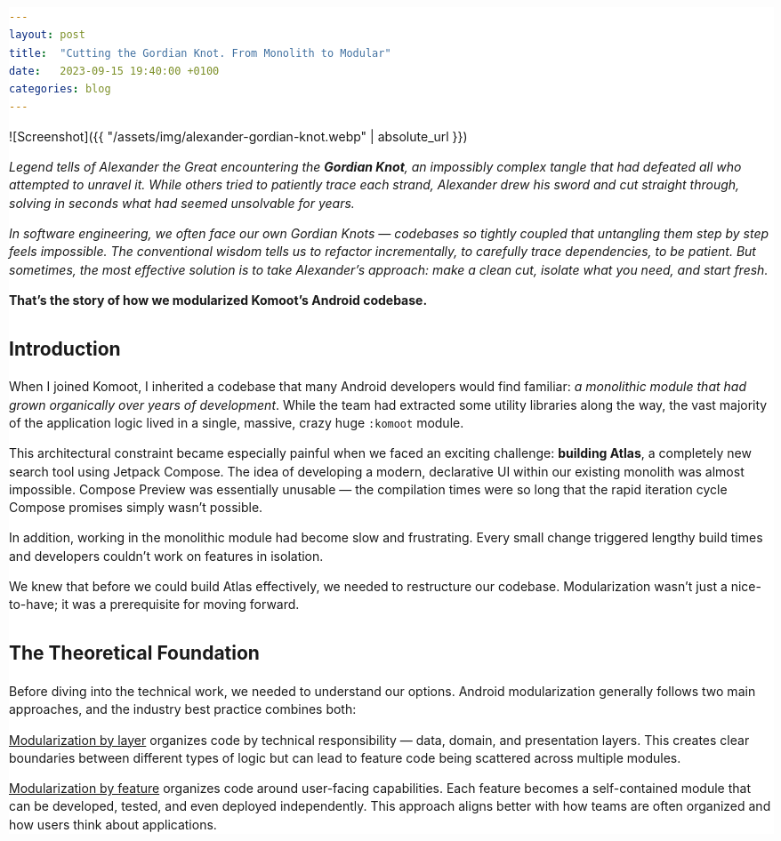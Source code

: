 ```yaml
---
layout: post
title:  "Cutting the Gordian Knot. From Monolith to Modular"
date:   2023-09-15 19:40:00 +0100
categories: blog
---
```


![Screenshot]({{ "/assets/img/alexander-gordian-knot.webp" | absolute_url }})

_Legend tells of Alexander the Great encountering the **Gordian Knot**, an impossibly complex tangle that had defeated all who attempted to unravel it. While others tried to patiently trace each strand, Alexander drew his sword and cut straight through, solving in seconds what had seemed unsolvable for years._

_In software engineering, we often face our own Gordian Knots — codebases so tightly coupled that untangling them step by step feels impossible. The conventional wisdom tells us to refactor incrementally, to carefully trace dependencies, to be patient. But sometimes, the most effective solution is to take Alexander’s approach: make a clean cut, isolate what you need, and start fresh._

**That’s the story of how we modularized Komoot’s Android codebase.**


## Introduction

When I joined Komoot, I inherited a codebase that many Android developers would find familiar: _a monolithic module that had grown organically over years of development_. While the team had extracted some utility libraries along the way, the vast majority of the application logic lived in a single, massive, crazy huge `:komoot` module.

This architectural constraint became especially painful when we faced an exciting challenge: **building Atlas**, a completely new search tool using Jetpack Compose. The idea of developing a modern, declarative UI within our existing monolith was almost impossible. Compose Preview was essentially unusable — the compilation times were so long that the rapid iteration cycle Compose promises simply wasn’t possible.

In addition, working in the monolithic module had become slow and frustrating. Every small change triggered lengthy build times and developers couldn’t work on features in isolation.

We knew that before we could build Atlas effectively, we needed to restructure our codebase. Modularization wasn’t just a nice-to-have; it was a prerequisite for moving forward.

## The Theoretical Foundation

Before diving into the technical work, we needed to understand our options. Android modularization generally follows two main approaches, and the industry best practice combines both:

[Modularization by layer](https://developer.android.com/topic/modularization/patterns#common-modules) organizes code by technical responsibility — data, domain, and presentation layers. This creates clear boundaries between different types of logic but can lead to feature code being scattered across multiple modules.

[Modularization by feature](https://medium.com/clean-android-dev/the-real-clean-architecture-in-android-modularization-e26940fd0a23) organizes code around user-facing capabilities. Each feature becomes a self-contained module that can be developed, tested, and even deployed independently. This approach aligns better with how teams are often organized and how users think about applications.
